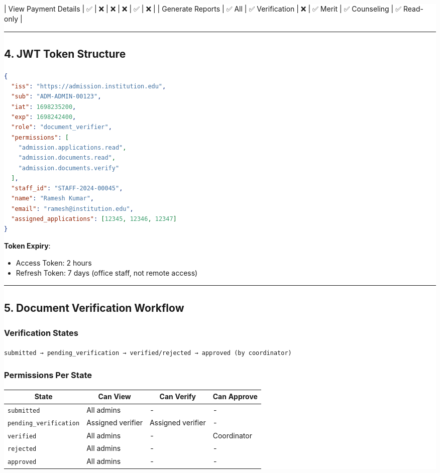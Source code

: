 | View Payment Details | ✅ | ❌ | ❌ | ❌ | ✅ | ❌ |
| Generate Reports | ✅ All | ✅ Verification | ❌ | ✅ Merit | ✅ Counseling | ✅ Read-only |

---

## 4. JWT Token Structure

```json
{
  "iss": "https://admission.institution.edu",
  "sub": "ADM-ADMIN-00123",
  "iat": 1698235200,
  "exp": 1698242400,
  "role": "document_verifier",
  "permissions": [
    "admission.applications.read",
    "admission.documents.read",
    "admission.documents.verify"
  ],
  "staff_id": "STAFF-2024-00045",
  "name": "Ramesh Kumar",
  "email": "ramesh@institution.edu",
  "assigned_applications": [12345, 12346, 12347]
}
```

**Token Expiry**:
- Access Token: 2 hours
- Refresh Token: 7 days (office staff, not remote access)

---

## 5. Document Verification Workflow

### Verification States
```
submitted → pending_verification → verified/rejected → approved (by coordinator)
```

### Permissions Per State

| State | Can View | Can Verify | Can Approve |
|-------|----------|------------|-------------|
| `submitted` | All admins | - | - |
| `pending_verification` | Assigned verifier | Assigned verifier | - |
| `verified` | All admins | - | Coordinator |
| `rejected` | All admins | - | - |
| `approved` | All admins | - | - |
